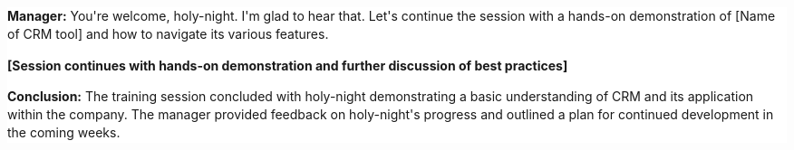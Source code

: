 **Manager:**  You're welcome, holy-night.  I'm glad to hear that.  Let's continue the session with a hands-on demonstration of [Name of CRM tool] and how to navigate its various features. 

**[Session continues with hands-on demonstration and further discussion of best practices]** 

**Conclusion:**  The training session concluded with holy-night demonstrating a basic understanding of CRM and its application within the company.  The manager provided feedback on holy-night's progress and outlined a plan for continued development in the coming weeks. 


